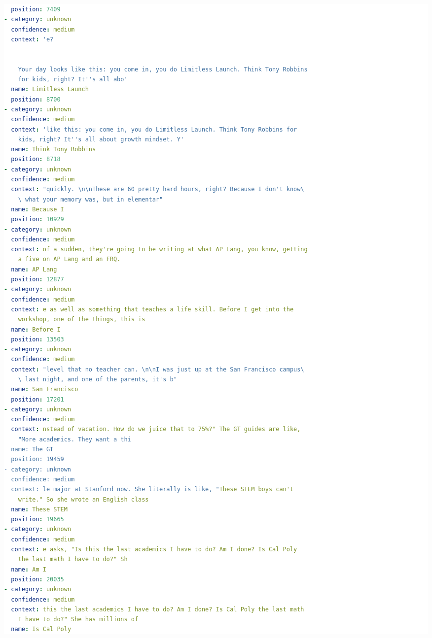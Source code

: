 ```yaml
  position: 7409
- category: unknown
  confidence: medium
  context: 'e?


    Your day looks like this: you come in, you do Limitless Launch. Think Tony Robbins
    for kids, right? It''s all abo'
  name: Limitless Launch
  position: 8700
- category: unknown
  confidence: medium
  context: 'like this: you come in, you do Limitless Launch. Think Tony Robbins for
    kids, right? It''s all about growth mindset. Y'
  name: Think Tony Robbins
  position: 8718
- category: unknown
  confidence: medium
  context: "quickly. \n\nThese are 60 pretty hard hours, right? Because I don't know\
    \ what your memory was, but in elementar"
  name: Because I
  position: 10929
- category: unknown
  confidence: medium
  context: of a sudden, they're going to be writing at what AP Lang, you know, getting
    a five on AP Lang and an FRQ.
  name: AP Lang
  position: 12877
- category: unknown
  confidence: medium
  context: e as well as something that teaches a life skill. Before I get into the
    workshop, one of the things, this is
  name: Before I
  position: 13503
- category: unknown
  confidence: medium
  context: "level that no teacher can. \n\nI was just up at the San Francisco campus\
    \ last night, and one of the parents, it's b"
  name: San Francisco
  position: 17201
- category: unknown
  confidence: medium
  context: nstead of vacation. How do we juice that to 75%?" The GT guides are like,
    "More academics. They want a thi
  name: The GT
  position: 19459
- category: unknown
  confidence: medium
  context: le major at Stanford now. She literally is like, "These STEM boys can't
    write." So she wrote an English class
  name: These STEM
  position: 19665
- category: unknown
  confidence: medium
  context: e asks, "Is this the last academics I have to do? Am I done? Is Cal Poly
    the last math I have to do?" Sh
  name: Am I
  position: 20035
- category: unknown
  confidence: medium
  context: this the last academics I have to do? Am I done? Is Cal Poly the last math
    I have to do?" She has millions of
  name: Is Cal Poly
```